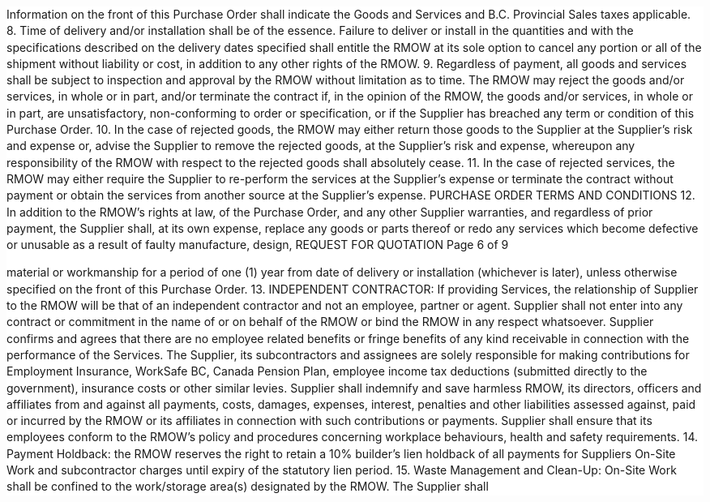 Information on the front of this Purchase Order shall indicate the Goods and Services and B.C. Provincial
Sales taxes applicable.
8\. Time of delivery and/or installation shall be of the essence. Failure to deliver or install in the quantities
and with the specifications described on the delivery dates specified shall entitle the RMOW at its sole
option to cancel any portion or all of the shipment without liability or cost, in addition to any other rights
of the RMOW.
9\. Regardless of payment, all goods and services shall be subject to inspection and approval by the RMOW
without limitation as to time. The RMOW may reject the goods and/or services, in whole or in part,
and/or terminate the contract if, in the opinion of the RMOW, the goods and/or services, in whole or in
part, are unsatisfactory, non\-conforming to order or specification, or if the Supplier has breached any
term or condition of this Purchase Order.
10\. In the case of rejected goods, the RMOW may either return those goods to the Supplier at the Supplier’s
risk and expense or, advise the Supplier to remove the rejected goods, at the Supplier’s risk and
expense, whereupon any responsibility of the RMOW with respect to the rejected goods shall absolutely
cease.
11\. In the case of rejected services, the RMOW may either require the Supplier to re\-perform the services at
the Supplier’s expense or terminate the contract without payment or obtain the services from another
source at the Supplier’s expense. PURCHASE ORDER TERMS AND CONDITIONS
12\. In addition to the RMOW’s rights at law, of the Purchase Order, and any other Supplier warranties, and
regardless of prior payment, the Supplier shall, at its own expense, replace any goods or parts thereof or
redo any services which become defective or unusable as a result of faulty manufacture, design,
REQUEST FOR QUOTATION
Page 6 of 9

material or workmanship for a period of one (1\) year from date of delivery or installation (whichever is
later), unless otherwise specified on the front of this Purchase Order.
13\. INDEPENDENT CONTRACTOR: If providing Services, the relationship of Supplier to the RMOW will be that
of an independent contractor and not an employee, partner or agent. Supplier shall not enter into any
contract or commitment in the name of or on behalf of the RMOW or bind the RMOW in any respect
whatsoever. Supplier confirms and agrees that there are no employee related benefits or fringe benefits
of any kind receivable in connection with the performance of the Services. The Supplier, its
subcontractors and assignees are solely responsible for making contributions for Employment Insurance,
WorkSafe BC, Canada Pension Plan, employee income tax deductions (submitted directly to the
government), insurance costs or other similar levies. Supplier shall indemnify and save harmless RMOW,
its directors, officers and affiliates from and against all payments, costs, damages, expenses, interest,
penalties and other liabilities assessed against, paid or incurred by the RMOW or its affiliates in
connection with such contributions or payments. Supplier shall ensure that its employees conform to the
RMOW’s policy and procedures concerning workplace behaviours, health and safety requirements.
14\. Payment Holdback: the RMOW reserves the right to retain a 10% builder’s lien holdback of all payments
for Suppliers On\-Site Work and subcontractor charges until expiry of the statutory lien period.
15\. Waste Management and Clean\-Up: On\-Site Work shall be confined to the work/storage area(s)
designated by the RMOW. The Supplier shall